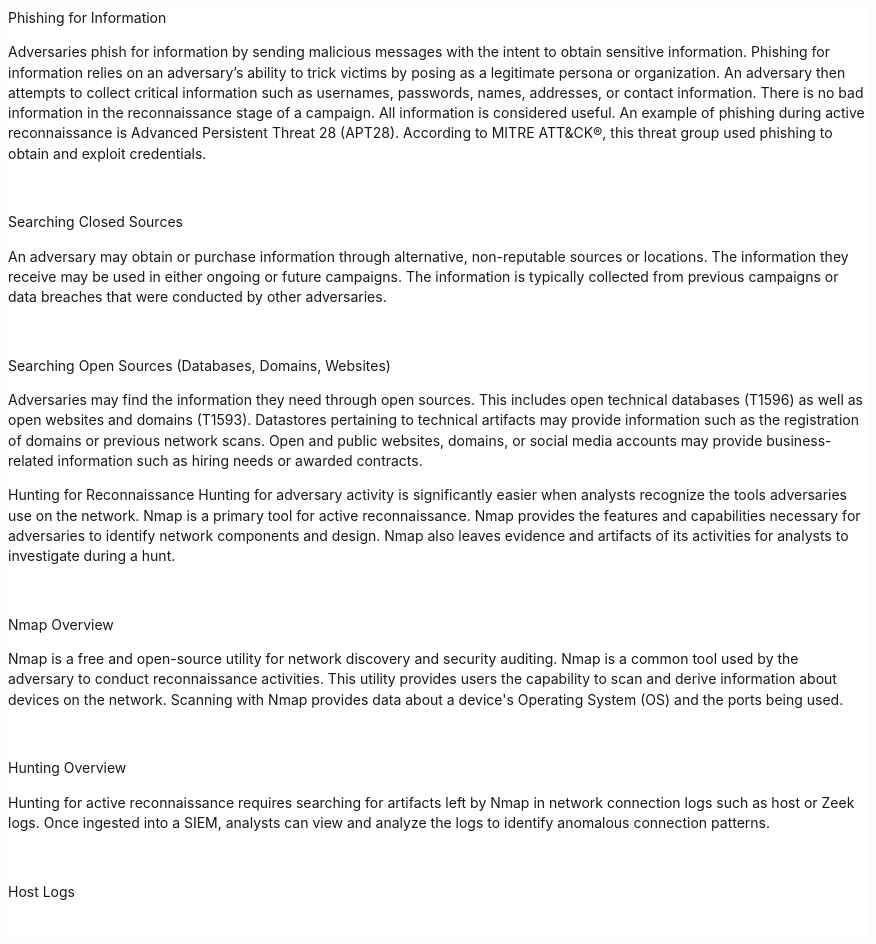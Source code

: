 ﻿

Phishing for Information ﻿

Adversaries phish for information by sending malicious messages with the intent to obtain sensitive information. Phishing for information relies on an adversary’s ability to trick victims by posing as a legitimate persona or organization. An adversary then attempts to collect critical information such as usernames, passwords, names, addresses, or contact information. There is no bad information in the reconnaissance stage of a campaign. All information is considered useful. An example of phishing during active reconnaissance is Advanced Persistent Threat 28 (APT28). According to MITRE ATT&CK®, this threat group used phishing to obtain and exploit credentials.

﻿

Searching Closed Sources ﻿

An adversary may obtain or purchase information through alternative, non-reputable sources or locations. The information they receive may be used in either ongoing or future campaigns. The information is typically collected from previous campaigns or data breaches that were conducted by other adversaries.

﻿

Searching Open Sources (Databases, Domains, Websites) ﻿

Adversaries may find the information they need through open sources. This includes open technical databases (T1596) as well as open websites and domains (T1593). Datastores pertaining to technical artifacts may provide information such as the registration of domains or previous network scans. Open and public websites, domains, or social media accounts may provide business-related information such as hiring needs or awarded contracts.

Hunting for Reconnaissance Hunting for adversary activity is significantly easier when analysts recognize the tools adversaries use on the network. Nmap is a primary tool for active reconnaissance. Nmap provides the features and capabilities necessary for adversaries to identify network components and design. Nmap also leaves evidence and artifacts of its activities for analysts to investigate during a hunt.

﻿

Nmap Overview ﻿

Nmap is a free and open-source utility for network discovery and security auditing. Nmap is a common tool used by the adversary to conduct reconnaissance activities. This utility provides users the capability to scan and derive information about devices on the network. Scanning with Nmap provides data about a device's Operating System (OS) and the ports being used.

﻿

Hunting Overview ﻿

Hunting for active reconnaissance requires searching for artifacts left by Nmap in network connection logs such as host or Zeek logs. Once ingested into a SIEM, analysts can view and analyze the logs to identify anomalous connection patterns.

﻿

Host Logs﻿

﻿
